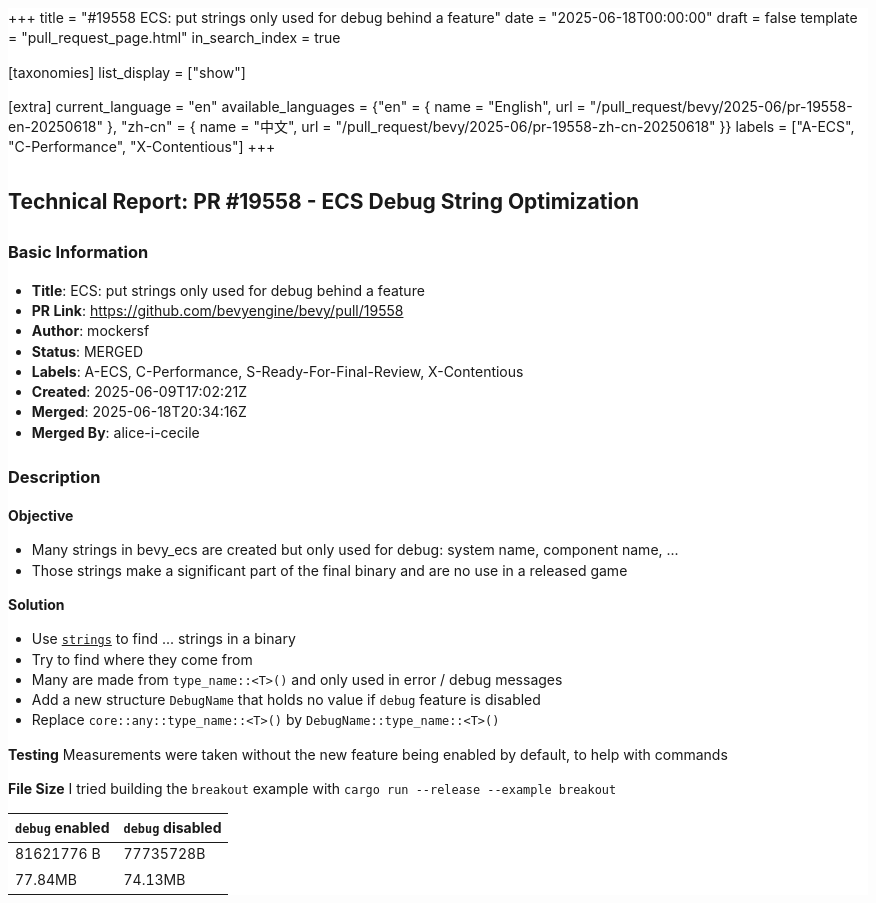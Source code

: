 +++
title = "#19558 ECS: put strings only used for debug behind a feature"
date = "2025-06-18T00:00:00"
draft = false
template = "pull_request_page.html"
in_search_index = true

[taxonomies]
list_display = ["show"]

[extra]
current_language = "en"
available_languages = {"en" = { name = "English", url = "/pull_request/bevy/2025-06/pr-19558-en-20250618" }, "zh-cn" = { name = "中文", url = "/pull_request/bevy/2025-06/pr-19558-zh-cn-20250618" }}
labels = ["A-ECS", "C-Performance", "X-Contentious"]
+++

## Technical Report: PR #19558 - ECS Debug String Optimization

### Basic Information
- **Title**: ECS: put strings only used for debug behind a feature
- **PR Link**: https://github.com/bevyengine/bevy/pull/19558
- **Author**: mockersf
- **Status**: MERGED
- **Labels**: A-ECS, C-Performance, S-Ready-For-Final-Review, X-Contentious
- **Created**: 2025-06-09T17:02:21Z
- **Merged**: 2025-06-18T20:34:16Z
- **Merged By**: alice-i-cecile

### Description
**Objective**
- Many strings in bevy_ecs are created but only used for debug: system name, component name, ...
- Those strings make a significant part of the final binary and are no use in a released game

**Solution**
- Use [`strings`](https://linux.die.net/man/1/strings) to find ... strings in a binary
- Try to find where they come from
- Many are made from `type_name::<T>()` and only used in error / debug messages
- Add a new structure `DebugName` that holds no value if `debug` feature is disabled
- Replace `core::any::type_name::<T>()` by `DebugName::type_name::<T>()`

**Testing**
Measurements were taken without the new feature being enabled by default, to help with commands

**File Size**
I tried building the `breakout` example with `cargo run --release --example breakout`

|`debug` enabled|`debug` disabled|
|-|-|
|81621776 B|77735728B|
|77.84MB|74.13MB|
